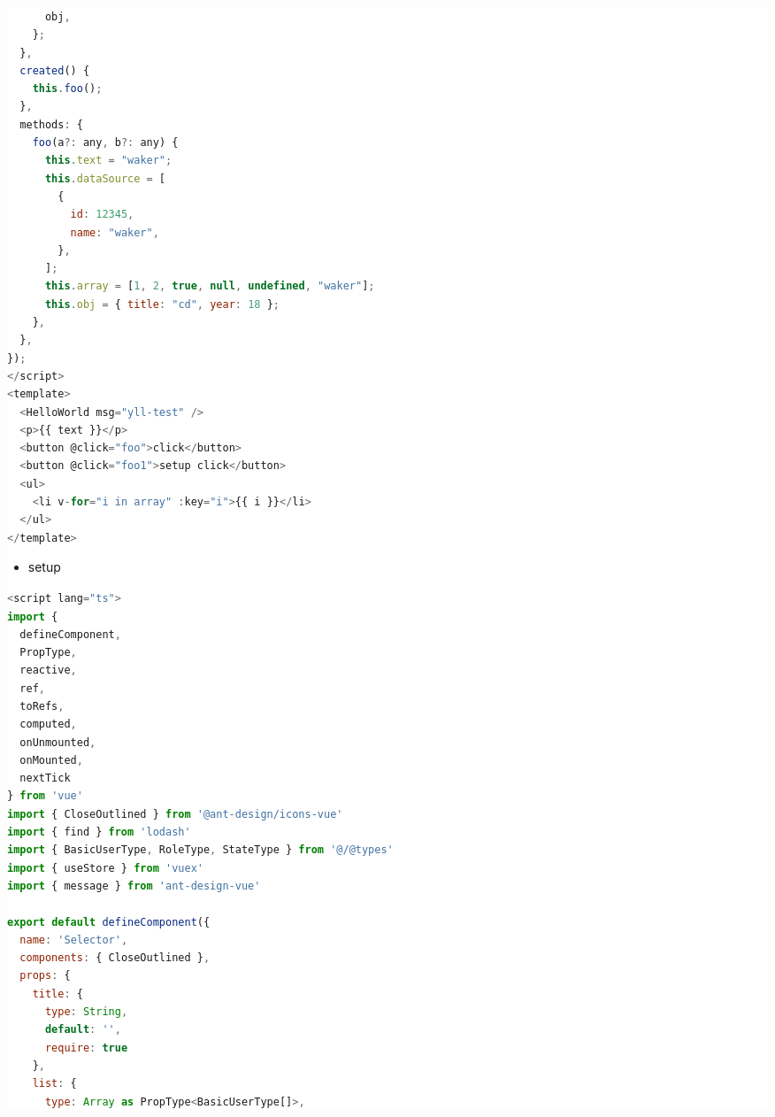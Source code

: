 ```js
      obj,
    };
  },
  created() {
    this.foo();
  },
  methods: {
    foo(a?: any, b?: any) {
      this.text = "waker";
      this.dataSource = [
        {
          id: 12345,
          name: "waker",
        },
      ];
      this.array = [1, 2, true, null, undefined, "waker"];
      this.obj = { title: "cd", year: 18 };
    },
  },
});
</script>
<template>
  <HelloWorld msg="yll-test" />
  <p>{{ text }}</p>
  <button @click="foo">click</button>
  <button @click="foo1">setup click</button>
  <ul>
    <li v-for="i in array" :key="i">{{ i }}</li>
  </ul>
</template>
```

- setup

```js
<script lang="ts">
import {
  defineComponent,
  PropType,
  reactive,
  ref,
  toRefs,
  computed,
  onUnmounted,
  onMounted,
  nextTick
} from 'vue'
import { CloseOutlined } from '@ant-design/icons-vue'
import { find } from 'lodash'
import { BasicUserType, RoleType, StateType } from '@/@types'
import { useStore } from 'vuex'
import { message } from 'ant-design-vue'

export default defineComponent({
  name: 'Selector',
  components: { CloseOutlined },
  props: {
    title: {
      type: String,
      default: '',
      require: true
    },
    list: {
      type: Array as PropType<BasicUserType[]>,
```